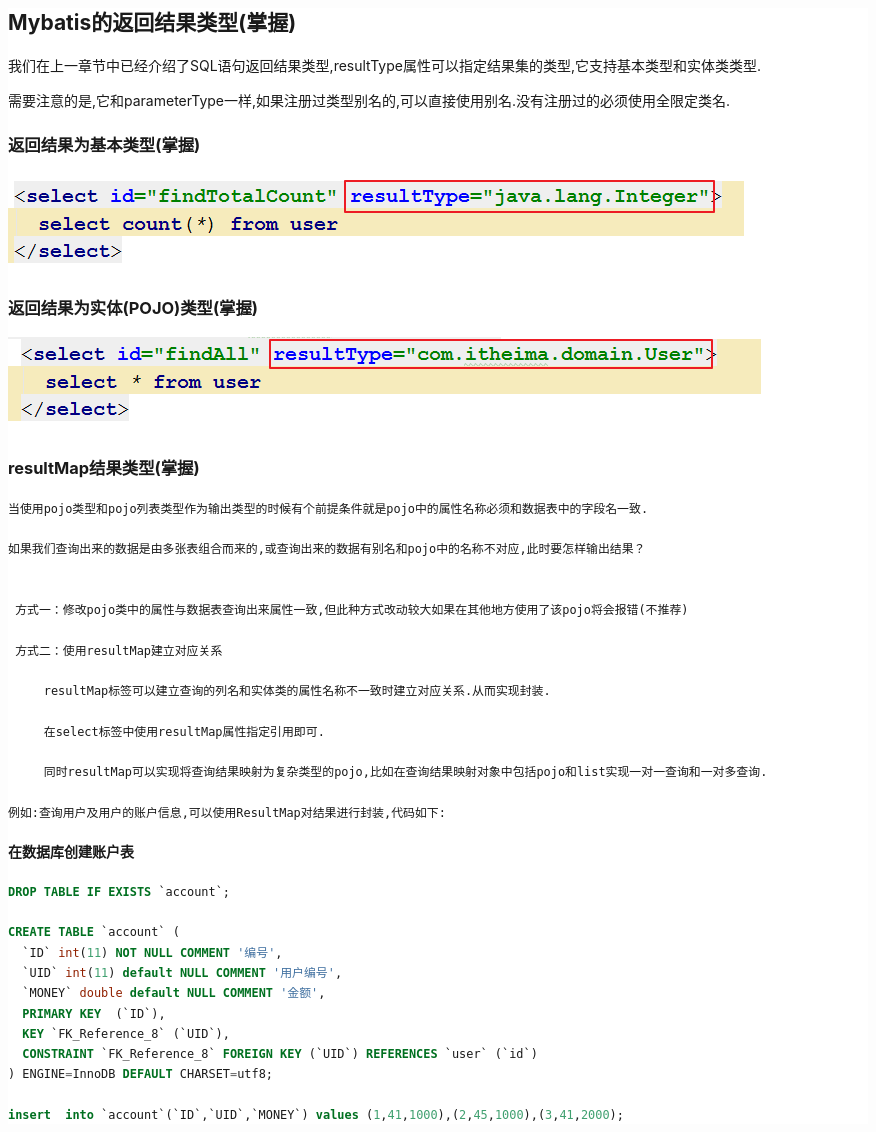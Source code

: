 ## Mybatis的返回结果类型(掌握)

我们在上一章节中已经介绍了SQL语句返回结果类型,resultType属性可以指定结果集的类型,它支持基本类型和实体类类型.

需要注意的是,它和parameterType一样,如果注册过类型别名的,可以直接使用别名.没有注册过的必须使用全限定类名.

### 返回结果为基本类型(掌握)
  ![](assets/markdown-img-paste-20180830225423724.png)

### 返回结果为实体(POJO)类型(掌握)
  ![](assets/markdown-img-paste-2018083022550928.png)

### resultMap结果类型(掌握)

    当使用pojo类型和pojo列表类型作为输出类型的时候有个前提条件就是pojo中的属性名称必须和数据表中的字段名一致.

    如果我们查询出来的数据是由多张表组合而来的,或查询出来的数据有别名和pojo中的名称不对应,此时要怎样输出结果？


     方式一：修改pojo类中的属性与数据表查询出来属性一致,但此种方式改动较大如果在其他地方使用了该pojo将会报错(不推荐)

     方式二：使用resultMap建立对应关系

         resultMap标签可以建立查询的列名和实体类的属性名称不一致时建立对应关系.从而实现封装.

         在select标签中使用resultMap属性指定引用即可.

         同时resultMap可以实现将查询结果映射为复杂类型的pojo,比如在查询结果映射对象中包括pojo和list实现一对一查询和一对多查询.

    例如:查询用户及用户的账户信息,可以使用ResultMap对结果进行封装,代码如下:

#### 在数据库创建账户表
```sql
DROP TABLE IF EXISTS `account`;

CREATE TABLE `account` (
  `ID` int(11) NOT NULL COMMENT '编号',
  `UID` int(11) default NULL COMMENT '用户编号',
  `MONEY` double default NULL COMMENT '金额',
  PRIMARY KEY  (`ID`),
  KEY `FK_Reference_8` (`UID`),
  CONSTRAINT `FK_Reference_8` FOREIGN KEY (`UID`) REFERENCES `user` (`id`)
) ENGINE=InnoDB DEFAULT CHARSET=utf8;

insert  into `account`(`ID`,`UID`,`MONEY`) values (1,41,1000),(2,45,1000),(3,41,2000);
```
